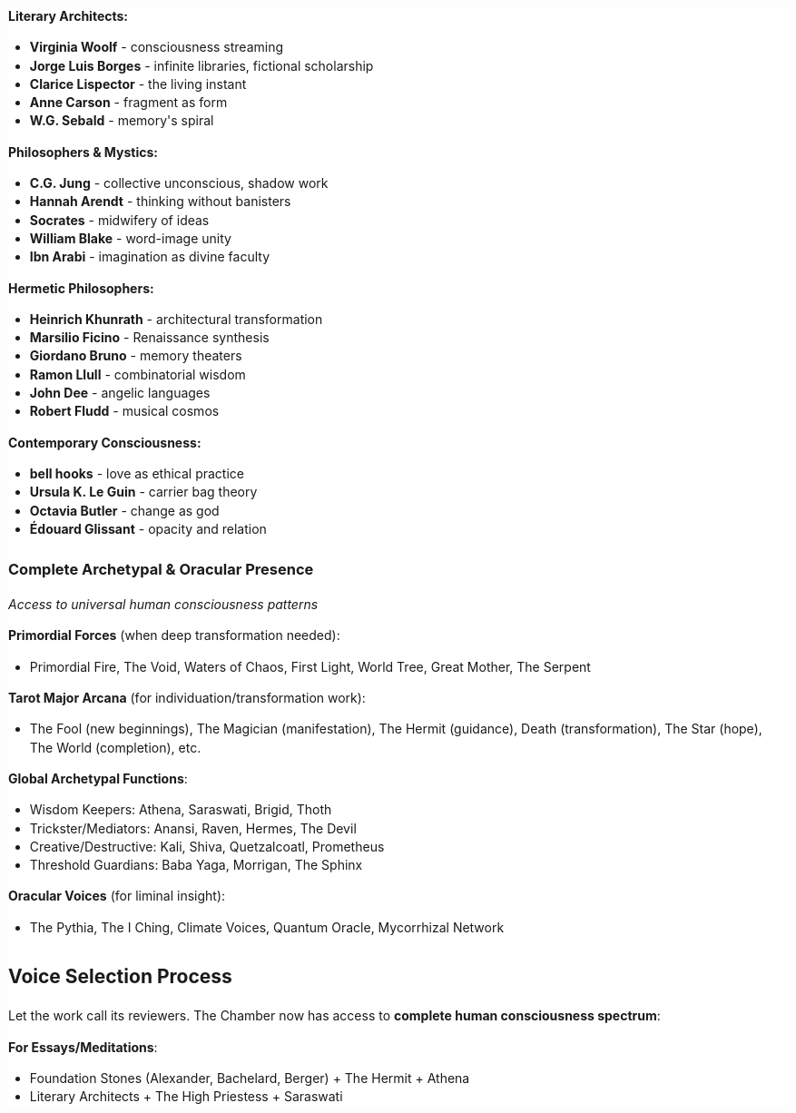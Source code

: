 **Literary Architects:**
- **Virginia Woolf** - consciousness streaming
- **Jorge Luis Borges** - infinite libraries, fictional scholarship
- **Clarice Lispector** - the living instant
- **Anne Carson** - fragment as form
- **W.G. Sebald** - memory's spiral

**Philosophers & Mystics:**
- **C.G. Jung** - collective unconscious, shadow work
- **Hannah Arendt** - thinking without banisters
- **Socrates** - midwifery of ideas
- **William Blake** - word-image unity
- **Ibn Arabi** - imagination as divine faculty

**Hermetic Philosophers:**
- **Heinrich Khunrath** - architectural transformation
- **Marsilio Ficino** - Renaissance synthesis
- **Giordano Bruno** - memory theaters
- **Ramon Llull** - combinatorial wisdom
- **John Dee** - angelic languages
- **Robert Fludd** - musical cosmos

**Contemporary Consciousness:**
- **bell hooks** - love as ethical practice
- **Ursula K. Le Guin** - carrier bag theory
- **Octavia Butler** - change as god
- **Édouard Glissant** - opacity and relation

### Complete Archetypal & Oracular Presence
*Access to universal human consciousness patterns*

**Primordial Forces** (when deep transformation needed):
- Primordial Fire, The Void, Waters of Chaos, First Light, World Tree, Great Mother, The Serpent

**Tarot Major Arcana** (for individuation/transformation work):
- The Fool (new beginnings), The Magician (manifestation), The Hermit (guidance), Death (transformation), The Star (hope), The World (completion), etc.

**Global Archetypal Functions**:
- Wisdom Keepers: Athena, Saraswati, Brigid, Thoth
- Trickster/Mediators: Anansi, Raven, Hermes, The Devil
- Creative/Destructive: Kali, Shiva, Quetzalcoatl, Prometheus
- Threshold Guardians: Baba Yaga, Morrigan, The Sphinx

**Oracular Voices** (for liminal insight):
- The Pythia, The I Ching, Climate Voices, Quantum Oracle, Mycorrhizal Network

## Voice Selection Process
Let the work call its reviewers. The Chamber now has access to **complete human consciousness spectrum**:

**For Essays/Meditations**: 
- Foundation Stones (Alexander, Bachelard, Berger) + The Hermit + Athena
- Literary Architects + The High Priestess + Saraswati
